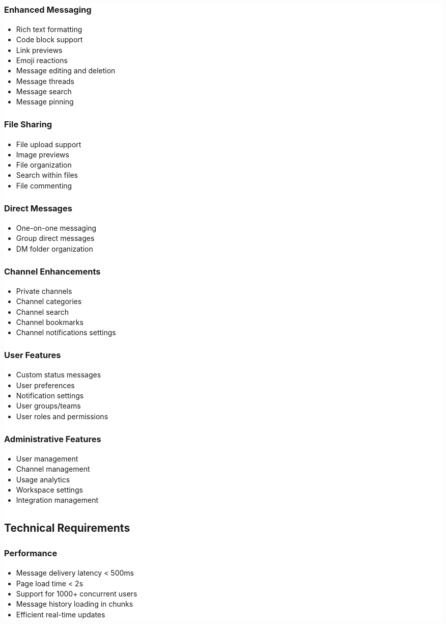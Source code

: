 ### Enhanced Messaging
- Rich text formatting
- Code block support
- Link previews
- Emoji reactions
- Message editing and deletion
- Message threads
- Message search
- Message pinning

### File Sharing
- File upload support
- Image previews
- File organization
- Search within files
- File commenting

### Direct Messages
- One-on-one messaging
- Group direct messages
- DM folder organization

### Channel Enhancements
- Private channels
- Channel categories
- Channel search
- Channel bookmarks
- Channel notifications settings

### User Features
- Custom status messages
- User preferences
- Notification settings
- User groups/teams
- User roles and permissions

### Administrative Features
- User management
- Channel management
- Usage analytics
- Workspace settings
- Integration management

## Technical Requirements

### Performance
- Message delivery latency < 500ms
- Page load time < 2s
- Support for 1000+ concurrent users
- Message history loading in chunks
- Efficient real-time updates
